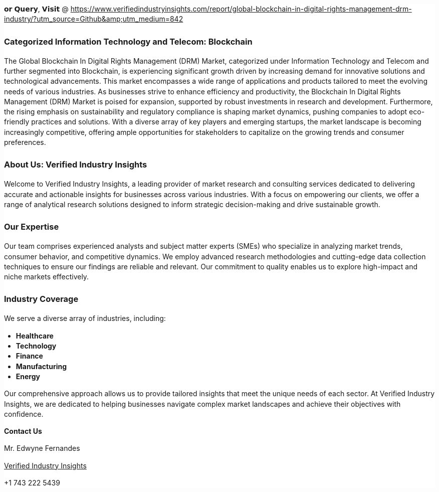 𝗼𝗿 𝗤𝘂𝗲𝗿𝘆, 𝗩𝗶𝘀𝗶𝘁 @ </strong><a href="https://www.verifiedindustryinsights.com/report/global-blockchain-in-digital-rights-management-drm-industry/?utm_source=Github&amp;utm_medium=842">https://www.verifiedindustryinsights.com/report/global-blockchain-in-digital-rights-management-drm-industry/?utm_source=Github&amp;utm_medium=842</a>&nbsp;</p><h3>Categorized Information Technology and Telecom: Blockchain </h3><p>The Global Blockchain In Digital Rights Management (DRM) Market, categorized under Information Technology and Telecom and further segmented into Blockchain, is experiencing significant growth driven by increasing demand for innovative solutions and technological advancements. This market encompasses a wide range of applications and products tailored to meet the evolving needs of various industries. As businesses strive to enhance efficiency and productivity, the Blockchain In Digital Rights Management (DRM) Market is poised for expansion, supported by robust investments in research and development. Furthermore, the rising emphasis on sustainability and regulatory compliance is shaping market dynamics, pushing companies to adopt eco-friendly practices and solutions. With a diverse array of key players and emerging startups, the market landscape is becoming increasingly competitive, offering ample opportunities for stakeholders to capitalize on the growing trends and consumer preferences.</p><h3>About Us: Verified Industry Insights</h3><p>Welcome to Verified Industry Insights, a leading provider of market research and consulting services dedicated to delivering accurate and actionable insights for businesses across various industries. With a focus on empowering our clients, we offer a range of analytical research solutions designed to inform strategic decision-making and drive sustainable growth.</p><h3>Our Expertise</h3><p>Our team comprises experienced analysts and subject matter experts (SMEs) who specialize in analyzing market trends, consumer behavior, and competitive dynamics. We employ advanced research methodologies and cutting-edge data collection techniques to ensure our findings are reliable and relevant. Our commitment to quality enables us to explore high-impact and niche markets effectively.</p><h3>Industry Coverage</h3><p>We serve a diverse array of industries, including:</p><ul><li><strong>Healthcare</strong></li><li><strong>Technology</strong></li><li><strong>Finance</strong></li><li><strong>Manufacturing</strong></li><li><strong>Energy</strong></li></ul><p>Our comprehensive approach allows us to provide tailored insights that meet the unique needs of each sector. At Verified Industry Insights, we are dedicated to helping businesses navigate complex market landscapes and achieve their objectives with confidence.</p><p><strong>Contact Us</strong></p><p>Mr. Edwyne Fernandes</p><p><a href="https://www.verifiedindustryinsights.com/">Verified Industry Insights</a></p><p>+1 743 222 5439</p>
